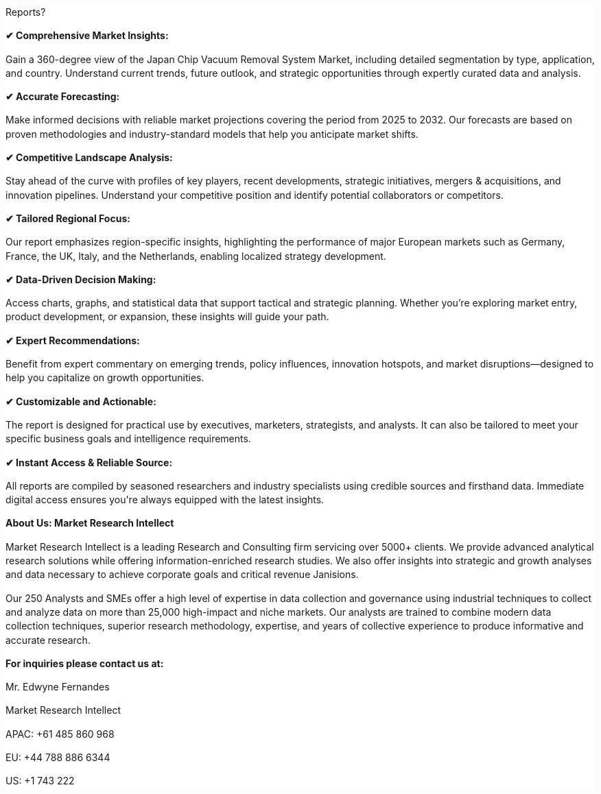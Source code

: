 Reports?</h2><p><strong>✔ Comprehensive Market Insights:</strong></p><p>Gain a 360-degree view of the Japan Chip Vacuum Removal System Market, including detailed segmentation by type, application, and country. Understand current trends, future outlook, and strategic opportunities through expertly curated data and analysis.</p><p><strong>✔ Accurate Forecasting:</strong></p><p>Make informed decisions with reliable market projections covering the period from 2025 to 2032. Our forecasts are based on proven methodologies and industry-standard models that help you anticipate market shifts.</p><p><strong>✔ Competitive Landscape Analysis:</strong></p><p>Stay ahead of the curve with profiles of key players, recent developments, strategic initiatives, mergers &amp; acquisitions, and innovation pipelines. Understand your competitive position and identify potential collaborators or competitors.</p><p><strong>✔ Tailored Regional Focus:</strong></p><p>Our report emphasizes region-specific insights, highlighting the performance of major European markets such as Germany, France, the UK, Italy, and the Netherlands, enabling localized strategy development.</p><p><strong>✔ Data-Driven Decision Making:</strong></p><p>Access charts, graphs, and statistical data that support tactical and strategic planning. Whether you&rsquo;re exploring market entry, product development, or expansion, these insights will guide your path.</p><p><strong>✔ Expert Recommendations:</strong></p><p>Benefit from expert commentary on emerging trends, policy influences, innovation hotspots, and market disruptions&mdash;designed to help you capitalize on growth opportunities.</p><p><strong>✔ Customizable and Actionable:</strong></p><p>The report is designed for practical use by executives, marketers, strategists, and analysts. It can also be tailored to meet your specific business goals and intelligence requirements.</p><p><strong>✔ Instant Access &amp; Reliable Source:</strong></p><p>All reports are compiled by seasoned researchers and industry specialists using credible sources and firsthand data. Immediate digital access ensures you're always equipped with the latest insights.</p><p><strong><span class="font-[700]">About Us: Market Research Intellect</span></strong></p><p><span class="">Market Research Intellect is a leading Research and Consulting firm servicing over 5000+ clients. We provide advanced analytical research solutions while offering information-enriched research studies.&nbsp;</span>We also offer insights into strategic and growth analyses and data necessary to achieve corporate goals and critical revenue Janisions.</p><p><span class="">Our 250 Analysts and SMEs offer a high level of expertise in data collection and governance using industrial techniques to collect and analyze data on more than 25,000 high-impact and niche markets. Our analysts are trained to combine modern data collection techniques, superior research methodology, expertise, and years of collective experience to produce informative and accurate research.</span></p><p><strong>For inquiries please contact us at:</strong></p><p>Mr. Edwyne Fernandes</p><p>Market Research Intellect</p><p>APAC: +61 485 860 968</p><p>EU: +44 788 886 6344</p><p>US: +1 743 222
